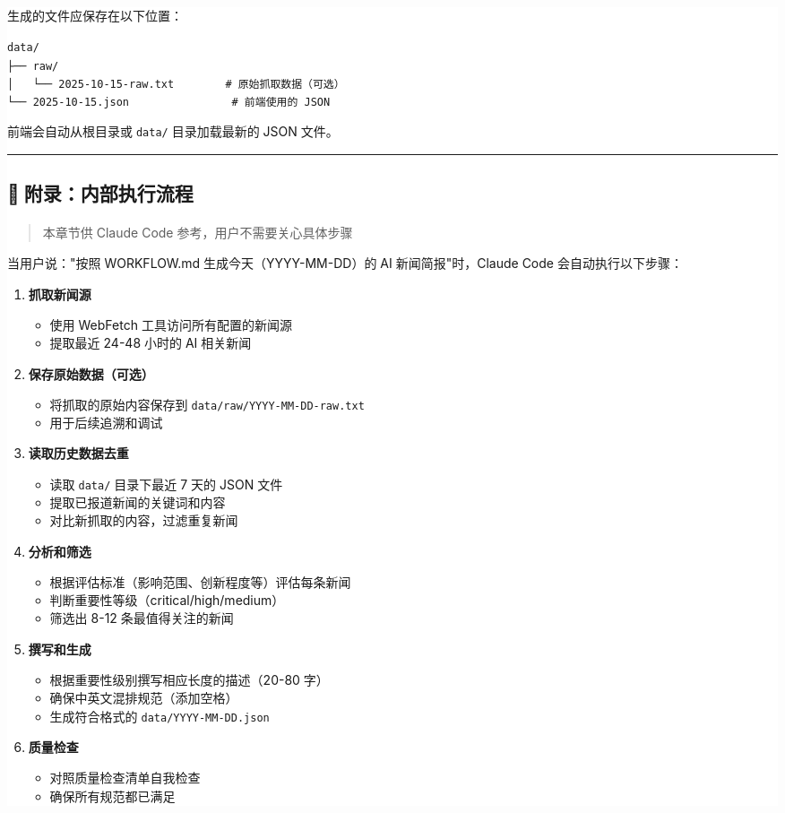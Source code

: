 生成的文件应保存在以下位置：

```
data/
├── raw/
│   └── 2025-10-15-raw.txt        # 原始抓取数据（可选）
└── 2025-10-15.json                # 前端使用的 JSON
```

前端会自动从根目录或 `data/` 目录加载最新的 JSON 文件。

---

## 📝 附录：内部执行流程

> 本章节供 Claude Code 参考，用户不需要关心具体步骤

当用户说："按照 WORKFLOW.md 生成今天（YYYY-MM-DD）的 AI 新闻简报"时，Claude Code 会自动执行以下步骤：

1. **抓取新闻源**
   - 使用 WebFetch 工具访问所有配置的新闻源
   - 提取最近 24-48 小时的 AI 相关新闻

2. **保存原始数据（可选）**
   - 将抓取的原始内容保存到 `data/raw/YYYY-MM-DD-raw.txt`
   - 用于后续追溯和调试

3. **读取历史数据去重**
   - 读取 `data/` 目录下最近 7 天的 JSON 文件
   - 提取已报道新闻的关键词和内容
   - 对比新抓取的内容，过滤重复新闻

4. **分析和筛选**
   - 根据评估标准（影响范围、创新程度等）评估每条新闻
   - 判断重要性等级（critical/high/medium）
   - 筛选出 8-12 条最值得关注的新闻

5. **撰写和生成**
   - 根据重要性级别撰写相应长度的描述（20-80 字）
   - 确保中英文混排规范（添加空格）
   - 生成符合格式的 `data/YYYY-MM-DD.json`

6. **质量检查**
   - 对照质量检查清单自我检查
   - 确保所有规范都已满足
